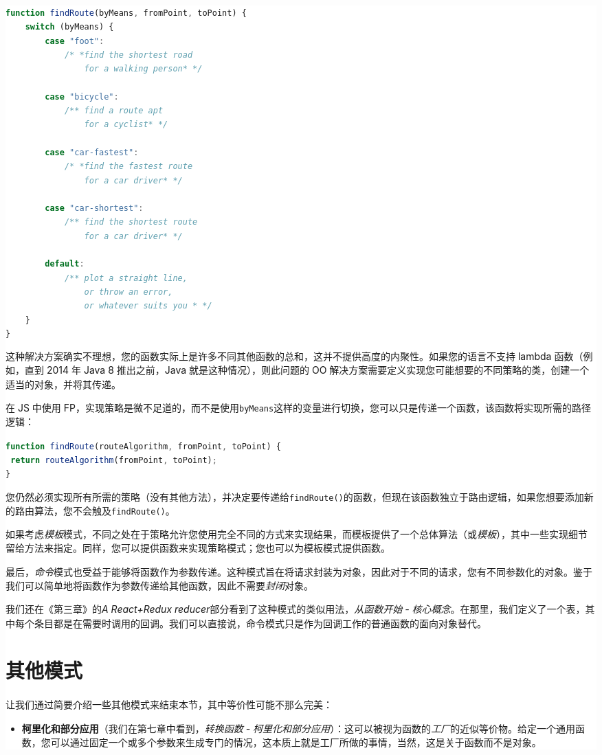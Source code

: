 ```js
function findRoute(byMeans, fromPoint, toPoint) {
    switch (byMeans) {
        case "foot":
            /* *find the shortest road
                for a walking person* */

        case "bicycle":
            /** find a route apt 
                for a cyclist* */

        case "car-fastest":
            /* *find the fastest route
                for a car driver* */

        case "car-shortest":
            /** find the shortest route
                for a car driver* */

        default:
            /** plot a straight line,
                or throw an error, 
                or whatever suits you * */
    }
}
```

这种解决方案确实不理想，您的函数实际上是许多不同其他函数的总和，这并不提供高度的内聚性。如果您的语言不支持 lambda 函数（例如，直到 2014 年 Java 8 推出之前，Java 就是这种情况），则此问题的 OO 解决方案需要定义实现您可能想要的不同策略的类，创建一个适当的对象，并将其传递。

在 JS 中使用 FP，实现策略是微不足道的，而不是使用`byMeans`这样的变量进行切换，您可以只是传递一个函数，该函数将实现所需的路径逻辑：

```js
function findRoute(routeAlgorithm, fromPoint, toPoint) {
 return routeAlgorithm(fromPoint, toPoint);
}
```

您仍然必须实现所有所需的策略（没有其他方法），并决定要传递给`findRoute()`的函数，但现在该函数独立于路由逻辑，如果您想要添加新的路由算法，您不会触及`findRoute()`。

如果考虑*模板*模式，不同之处在于策略允许您使用完全不同的方式来实现结果，而模板提供了一个总体算法（或*模板*），其中一些实现细节留给方法来指定。同样，您可以提供函数来实现策略模式；您也可以为模板模式提供函数。

最后，*命令*模式也受益于能够将函数作为参数传递。这种模式旨在将请求封装为对象，因此对于不同的请求，您有不同参数化的对象。鉴于我们可以简单地将函数作为参数传递给其他函数，因此不需要*封闭*对象。

我们还在《第三章》的*A React+Redux reducer*部分看到了这种模式的类似用法，*从函数开始 - 核心概念*。在那里，我们定义了一个表，其中每个条目都是在需要时调用的回调。我们可以直接说，命令模式只是作为回调工作的普通函数的面向对象替代。

# 其他模式

让我们通过简要介绍一些其他模式来结束本节，其中等价性可能不那么完美：

+   **柯里化和部分应用**（我们在第七章中看到，*转换函数 - 柯里化和部分应用*）：这可以被视为函数的*工厂*的近似等价物。给定一个通用函数，您可以通过固定一个或多个参数来生成专门的情况，这本质上就是工厂所做的事情，当然，这是关于函数而不是对象。
